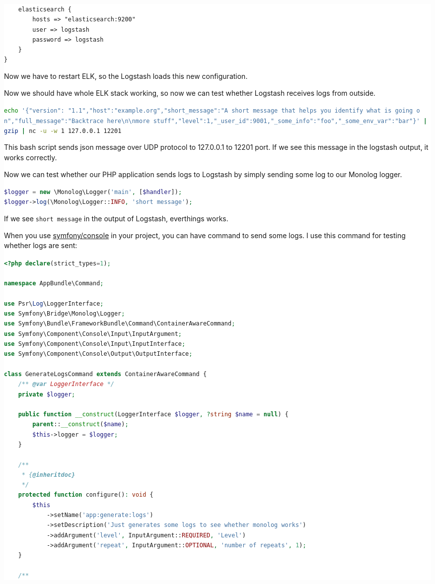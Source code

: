```
	elasticsearch {
		hosts => "elasticsearch:9200"
		user => logstash
		password => logstash
	}
}
```

Now we have to restart ELK, so the Logstash loads this new configuration.

Now we should have whole ELK stack working, so now we can test whether Logstash receives logs from outside.

```bash
echo '{"version": "1.1","host":"example.org","short_message":"A short message that helps you identify what is going on","full_message":"Backtrace here\n\nmore stuff","level":1,"_user_id":9001,"_some_info":"foo","_some_env_var":"bar"}' | gzip | nc -u -w 1 127.0.0.1 12201
```

This bash script sends json message over UDP protocol to 127.0.0.1 to 12201 port.
If we see this message in the logstash output, it works correctly.

Now we can test whether our PHP application sends logs to Logstash by simply sending some log to our Monolog logger.
```php
$logger = new \Monolog\Logger('main', [$handler]);
$logger->log(\Monolog\Logger::INFO, 'short message');
```

If we see `short message` in the output of Logstash, everthings works.

When you use [symfony/console](https://github.com/symfony/console) in your project, you can have command to send some logs.
I use this command for testing whether logs are sent:

```php
<?php declare(strict_types=1);

namespace AppBundle\Command;

use Psr\Log\LoggerInterface;
use Symfony\Bridge\Monolog\Logger;
use Symfony\Bundle\FrameworkBundle\Command\ContainerAwareCommand;
use Symfony\Component\Console\Input\InputArgument;
use Symfony\Component\Console\Input\InputInterface;
use Symfony\Component\Console\Output\OutputInterface;

class GenerateLogsCommand extends ContainerAwareCommand {
	/** @var LoggerInterface */
	private $logger;

	public function __construct(LoggerInterface $logger, ?string $name = null) {
		parent::__construct($name);
		$this->logger = $logger;
	}

	/**
	 * {@inheritdoc}
	 */
	protected function configure(): void {
		$this
			->setName('app:generate:logs')
			->setDescription('Just generates some logs to see whether monolog works')
			->addArgument('level', InputArgument::REQUIRED, 'Level')
			->addArgument('repeat', InputArgument::OPTIONAL, 'number of repeats', 1);
	}

	/**
```